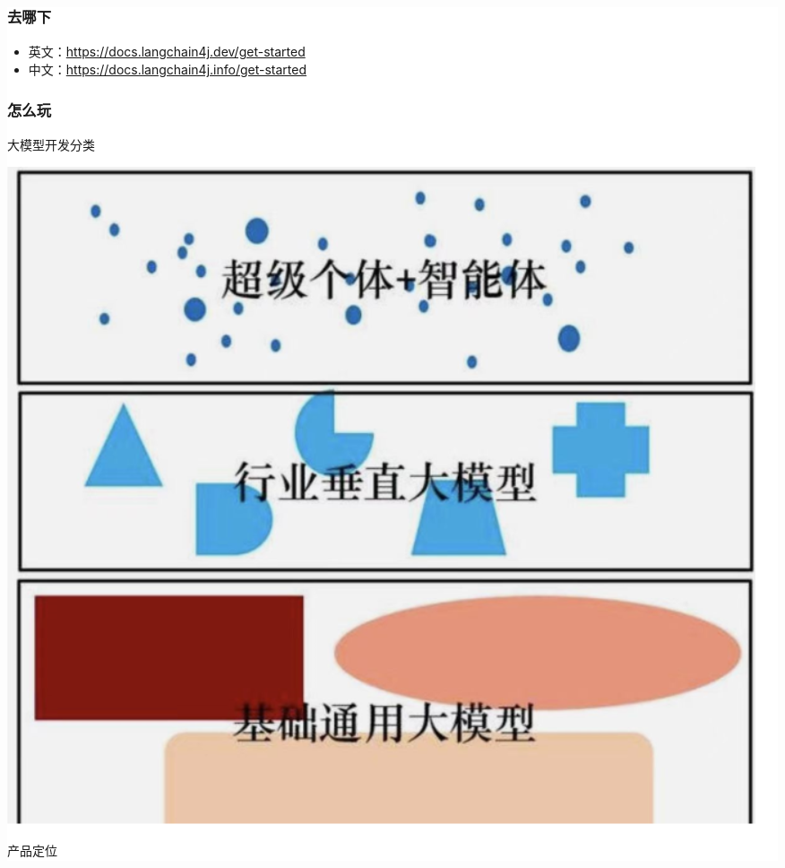 ### 去哪下

* 英文：https://docs.langchain4j.dev/get-started
* 中文：https://docs.langchain4j.info/get-started

### 怎么玩

大模型开发分类

![image-20250725183517344](/LangChain4jImages/image-20250725183517344.png)

产品定位
